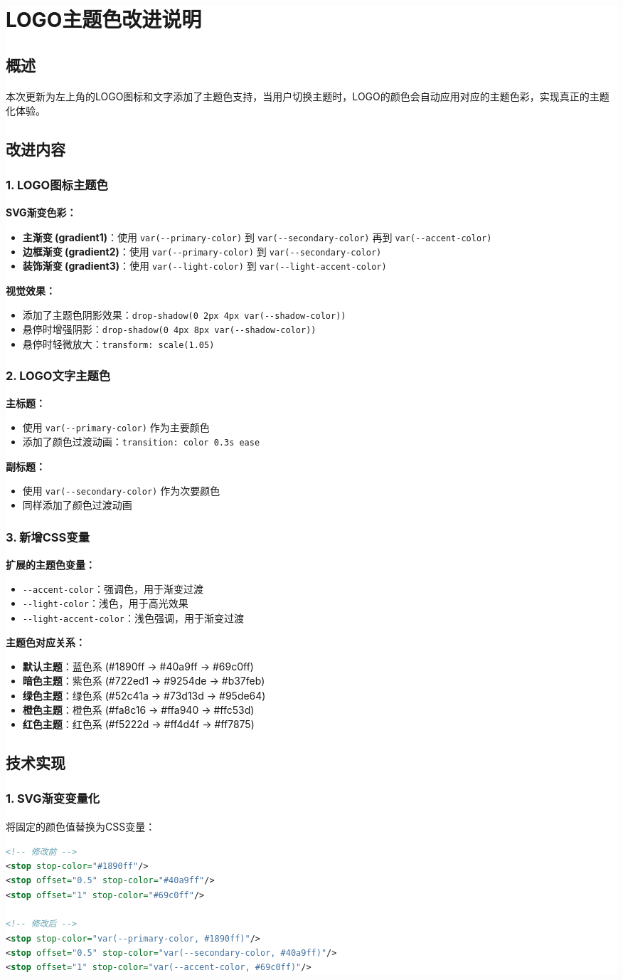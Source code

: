 # LOGO主题色改进说明

## 概述
本次更新为左上角的LOGO图标和文字添加了主题色支持，当用户切换主题时，LOGO的颜色会自动应用对应的主题色彩，实现真正的主题化体验。

## 改进内容

### 1. LOGO图标主题色
**SVG渐变色彩：**
- **主渐变 (gradient1)**：使用 `var(--primary-color)` 到 `var(--secondary-color)` 再到 `var(--accent-color)`
- **边框渐变 (gradient2)**：使用 `var(--primary-color)` 到 `var(--secondary-color)`
- **装饰渐变 (gradient3)**：使用 `var(--light-color)` 到 `var(--light-accent-color)`

**视觉效果：**
- 添加了主题色阴影效果：`drop-shadow(0 2px 4px var(--shadow-color))`
- 悬停时增强阴影：`drop-shadow(0 4px 8px var(--shadow-color))`
- 悬停时轻微放大：`transform: scale(1.05)`

### 2. LOGO文字主题色
**主标题：**
- 使用 `var(--primary-color)` 作为主要颜色
- 添加了颜色过渡动画：`transition: color 0.3s ease`

**副标题：**
- 使用 `var(--secondary-color)` 作为次要颜色
- 同样添加了颜色过渡动画

### 3. 新增CSS变量
**扩展的主题色变量：**
- `--accent-color`：强调色，用于渐变过渡
- `--light-color`：浅色，用于高光效果
- `--light-accent-color`：浅色强调，用于渐变过渡

**主题色对应关系：**
- **默认主题**：蓝色系 (#1890ff → #40a9ff → #69c0ff)
- **暗色主题**：紫色系 (#722ed1 → #9254de → #b37feb)
- **绿色主题**：绿色系 (#52c41a → #73d13d → #95de64)
- **橙色主题**：橙色系 (#fa8c16 → #ffa940 → #ffc53d)
- **红色主题**：红色系 (#f5222d → #ff4d4f → #ff7875)

## 技术实现

### 1. SVG渐变变量化
将固定的颜色值替换为CSS变量：
```xml
<!-- 修改前 -->
<stop stop-color="#1890ff"/>
<stop offset="0.5" stop-color="#40a9ff"/>
<stop offset="1" stop-color="#69c0ff"/>

<!-- 修改后 -->
<stop stop-color="var(--primary-color, #1890ff)"/>
<stop offset="0.5" stop-color="var(--secondary-color, #40a9ff)"/>
<stop offset="1" stop-color="var(--accent-color, #69c0ff)"/>
```
